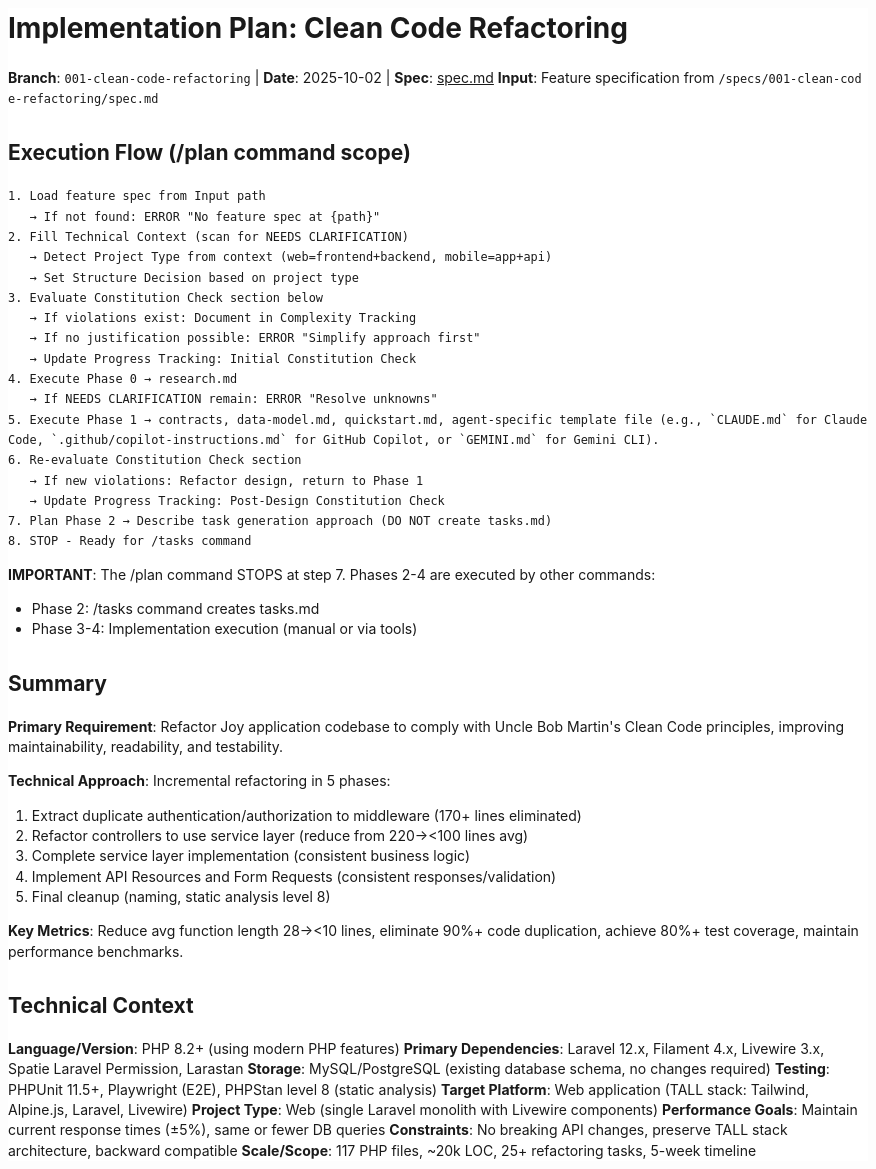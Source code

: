 # Implementation Plan: Clean Code Refactoring



**Branch**: `001-clean-code-refactoring` | **Date**: 2025-10-02 | **Spec**: [spec.md](./spec.md)
**Input**: Feature specification from `/specs/001-clean-code-refactoring/spec.md`

## Execution Flow (/plan command scope)
```
1. Load feature spec from Input path
   → If not found: ERROR "No feature spec at {path}"
2. Fill Technical Context (scan for NEEDS CLARIFICATION)
   → Detect Project Type from context (web=frontend+backend, mobile=app+api)
   → Set Structure Decision based on project type
3. Evaluate Constitution Check section below
   → If violations exist: Document in Complexity Tracking
   → If no justification possible: ERROR "Simplify approach first"
   → Update Progress Tracking: Initial Constitution Check
4. Execute Phase 0 → research.md
   → If NEEDS CLARIFICATION remain: ERROR "Resolve unknowns"
5. Execute Phase 1 → contracts, data-model.md, quickstart.md, agent-specific template file (e.g., `CLAUDE.md` for Claude Code, `.github/copilot-instructions.md` for GitHub Copilot, or `GEMINI.md` for Gemini CLI).
6. Re-evaluate Constitution Check section
   → If new violations: Refactor design, return to Phase 1
   → Update Progress Tracking: Post-Design Constitution Check
7. Plan Phase 2 → Describe task generation approach (DO NOT create tasks.md)
8. STOP - Ready for /tasks command
```

**IMPORTANT**: The /plan command STOPS at step 7. Phases 2-4 are executed by other commands:
- Phase 2: /tasks command creates tasks.md
- Phase 3-4: Implementation execution (manual or via tools)

## Summary

**Primary Requirement**: Refactor Joy application codebase to comply with Uncle Bob Martin's Clean Code principles, improving maintainability, readability, and testability.

**Technical Approach**: Incremental refactoring in 5 phases:
1. Extract duplicate authentication/authorization to middleware (170+ lines eliminated)
2. Refactor controllers to use service layer (reduce from 220→<100 lines avg)
3. Complete service layer implementation (consistent business logic)
4. Implement API Resources and Form Requests (consistent responses/validation)
5. Final cleanup (naming, static analysis level 8)

**Key Metrics**: Reduce avg function length 28→<10 lines, eliminate 90%+ code duplication, achieve 80%+ test coverage, maintain performance benchmarks.

## Technical Context
**Language/Version**: PHP 8.2+ (using modern PHP features)
**Primary Dependencies**: Laravel 12.x, Filament 4.x, Livewire 3.x, Spatie Laravel Permission, Larastan
**Storage**: MySQL/PostgreSQL (existing database schema, no changes required)
**Testing**: PHPUnit 11.5+, Playwright (E2E), PHPStan level 8 (static analysis)
**Target Platform**: Web application (TALL stack: Tailwind, Alpine.js, Laravel, Livewire)
**Project Type**: Web (single Laravel monolith with Livewire components)
**Performance Goals**: Maintain current response times (±5%), same or fewer DB queries
**Constraints**: No breaking API changes, preserve TALL stack architecture, backward compatible
**Scale/Scope**: 117 PHP files, ~20k LOC, 25+ refactoring tasks, 5-week timeline
